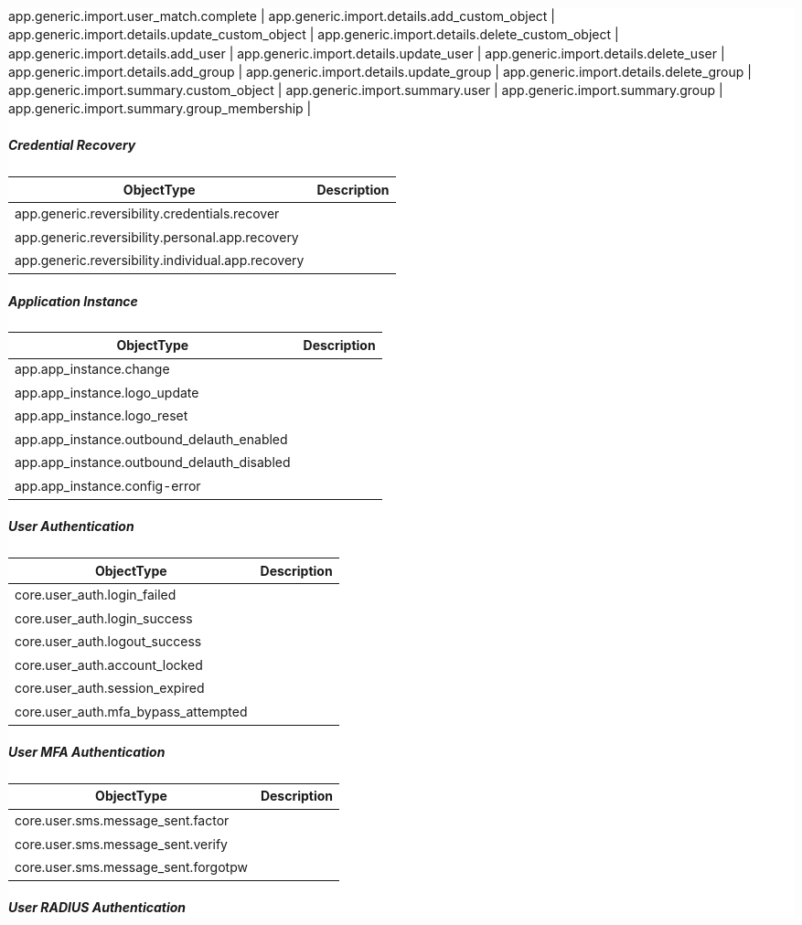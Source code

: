 app.generic.import.user_match.complete |
app.generic.import.details.add_custom_object |
app.generic.import.details.update_custom_object |
app.generic.import.details.delete_custom_object |
app.generic.import.details.add_user |
app.generic.import.details.update_user |
app.generic.import.details.delete_user |
app.generic.import.details.add_group |
app.generic.import.details.update_group |
app.generic.import.details.delete_group |
app.generic.import.summary.custom_object |
app.generic.import.summary.user |
app.generic.import.summary.group |
app.generic.import.summary.group_membership |

##### Credential Recovery

ObjectType | Description 
--- | ---
app.generic.reversibility.credentials.recover | 
app.generic.reversibility.personal.app.recovery |
app.generic.reversibility.individual.app.recovery |

##### Application Instance

ObjectType | Description 
--- | ---
app.app_instance.change |
app.app_instance.logo_update |
app.app_instance.logo_reset |
app.app_instance.outbound_delauth_enabled |
app.app_instance.outbound_delauth_disabled |
app.app_instance.config-error |

##### User Authentication

ObjectType | Description 
--- | ---
core.user_auth.login_failed | 
core.user_auth.login_success |
core.user_auth.logout_success |
core.user_auth.account_locked |
core.user_auth.session_expired |
core.user_auth.mfa_bypass_attempted |

##### User MFA Authentication

ObjectType | Description 
--- | ---
core.user.sms.message_sent.factor |
core.user.sms.message_sent.verify |
core.user.sms.message_sent.forgotpw |

##### User RADIUS Authentication
